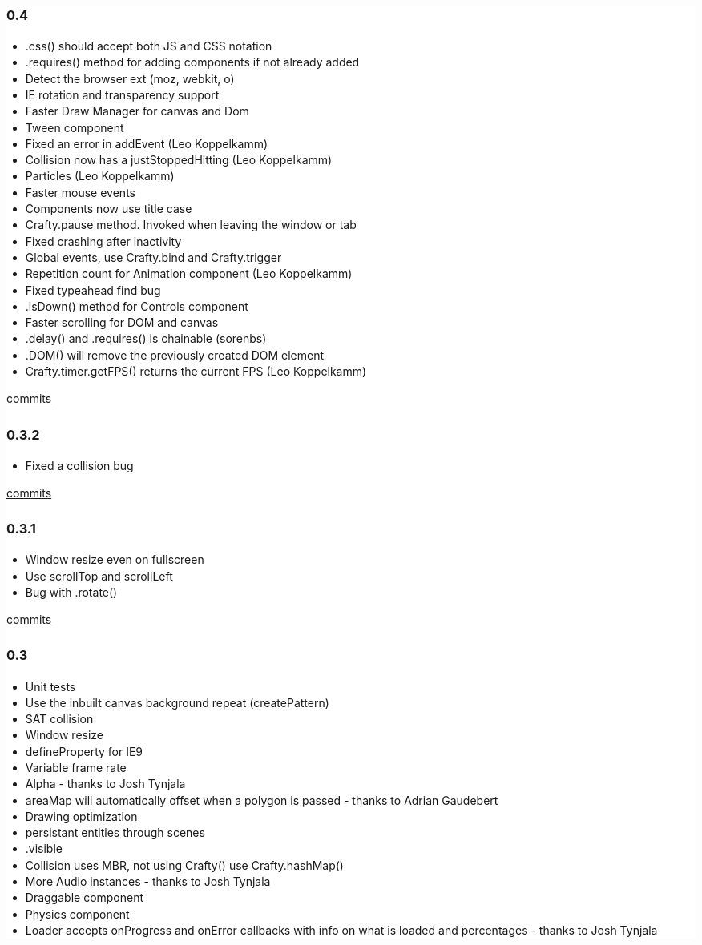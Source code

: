 ### 0.4
* .css() should accept both JS and CSS notation
* .requires() method for adding components if not already added
* Detect the browser ext (moz, webkit, o)
* IE rotation and transparency support
* Faster Draw Manager for canvas and Dom
* Tween component
* Fixed an error in addEvent (Leo Koppelkamm)
* Collision now has a justStoppedHitting (Leo Koppelkamm)
* Particles (Leo Koppelkamm)
* Faster mouse events
* Components now use title case
* Crafty.pause method. Invoked when leaving the window or tab
* Fixed crashing after inactivity
* Global events, use Crafty.bind and Crafty.trigger
* Repetition count for Animation component (Leo Koppelkamm)
* Fixed typeahead find bug
* .isDown() method for Controls component
* Faster scrolling for DOM and canvas
* .delay() and .requires() is chainable (sorenbs)
* .DOM() will remove the previously created DOM element
* Crafty.timer.getFPS() returns the current FPS (Leo Koppelkamm)

[commits](https://github.com/craftyjs/Crafty/compare/0.3.2...0.4)

### 0.3.2
* Fixed a collision bug

[commits](https://github.com/craftyjs/Crafty/compare/0.3.1...0.3.2)

### 0.3.1
* Window resize even on fullscreen
* Use scrollTop and scrollLeft
* Bug with .rotate()

[commits](https://github.com/craftyjs/Crafty/compare/0.3...0.3.1)

### 0.3
* Unit tests
* Use the inbuilt canvas background repeat (createPattern)
* SAT collision
* Window resize
* defineProperty for IE9
* Variable frame rate
* Alpha - thanks to Josh Tynjala
* areaMap will automatically offset when a polygon is passed - thanks to Adrian Gaudebert
* Drawing optimization
* persistant entities through scenes
* .visible
* Collision uses MBR, not using Crafty() use Crafty.hashMap()
* More Audio instances - thanks to Josh Tynjala
* Draggable component
* Physics component
* Loader accepts onProgress and onError callbacks with info on what is loaded and percentages - thanks to Josh Tynjala
